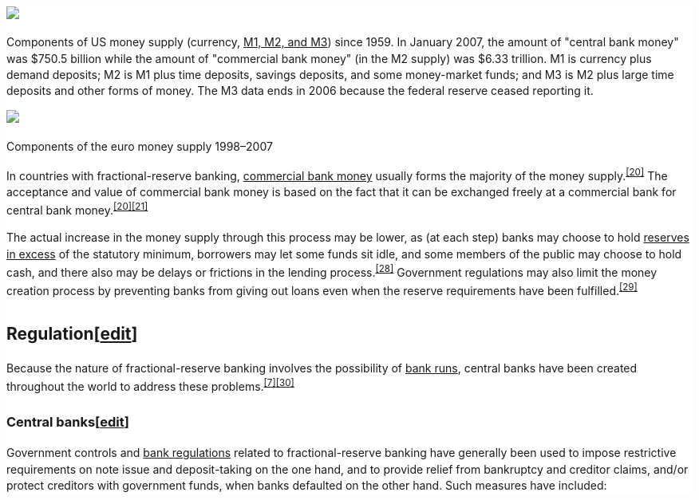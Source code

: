 [![](https://upload.wikimedia.org/wikipedia/commons/thumb/9/95/Components_of_the_United_States_money_supply2.svg/400px-Components_of_the_United_States_money_supply2.svg.png)](https://en.wikipedia.org/wiki/File:Components_of_the_United_States_money_supply2.svg)

Components of US money supply (currency, [M1, M2, and M3](https://en.wikipedia.org/wiki/Money_supply#Empirical_measures_in_the_United_States_Federal_Reserve_System "Money supply")) since 1959. In January 2007, the amount of "central bank money" was $750.5 billion while the amount of "commercial bank money" (in the M2 supply) was $6.33 trillion. M1 is currency plus demand deposits; M2 is M1 plus time deposits, savings deposits, and some money-market funds; and M3 is M2 plus large time deposits and other forms of money. The M3 data ends in 2006 because the federal reserve ceased reporting it.

[![](https://upload.wikimedia.org/wikipedia/commons/thumb/d/d0/Euro_money_supply_Sept_1998_-_Oct_2007.jpg/400px-Euro_money_supply_Sept_1998_-_Oct_2007.jpg)](https://en.wikipedia.org/wiki/File:Euro_money_supply_Sept_1998_-_Oct_2007.jpg)

Components of the euro money supply 1998–2007

In countries with fractional-reserve banking, [commercial bank money](https://en.wikipedia.org/wiki/Commercial_bank_money "Commercial bank money") usually forms the majority of the money supply.<sup id="cite_ref-bis_21-1"><a href="https://en.wikipedia.org/wiki/Fractional-reserve_banking#cite_note-bis-21">[20]</a></sup> The acceptance and value of commercial bank money is based on the fact that it can be exchanged freely at a commercial bank for central bank money.<sup id="cite_ref-bis_21-2"><a href="https://en.wikipedia.org/wiki/Fractional-reserve_banking#cite_note-bis-21">[20]</a></sup><sup id="cite_ref-ecb_22-1"><a href="https://en.wikipedia.org/wiki/Fractional-reserve_banking#cite_note-ecb-22">[21]</a></sup>

The actual increase in the money supply through this process may be lower, as (at each step) banks may choose to hold [reserves in excess](https://en.wikipedia.org/wiki/Excess_reserves "Excess reserves") of the statutory minimum, borrowers may let some funds sit idle, and some members of the public may choose to hold cash, and there also may be delays or frictions in the lending process.<sup id="cite_ref-29"><a href="https://en.wikipedia.org/wiki/Fractional-reserve_banking#cite_note-29">[28]</a></sup> Government regulations may also limit the money creation process by preventing banks from giving out loans even when the reserve requirements have been fulfilled.<sup id="cite_ref-30"><a href="https://en.wikipedia.org/wiki/Fractional-reserve_banking#cite_note-30">[29]</a></sup>

## Regulation\[[edit](https://en.wikipedia.org/w/index.php?title=Fractional-reserve_banking&action=edit&section=9 "Edit section: Regulation")\]

Because the nature of fractional-reserve banking involves the possibility of [bank runs](https://en.wikipedia.org/wiki/Bank_run "Bank run"), central banks have been created throughout the world to address these problems.<sup id="cite_ref-paf_7-1"><a href="https://en.wikipedia.org/wiki/Fractional-reserve_banking#cite_note-paf-7">[7]</a></sup><sup id="cite_ref-rbievolution_31-0"><a href="https://en.wikipedia.org/wiki/Fractional-reserve_banking#cite_note-rbievolution-31">[30]</a></sup>

### Central banks\[[edit](https://en.wikipedia.org/w/index.php?title=Fractional-reserve_banking&action=edit&section=10 "Edit section: Central banks")\]

Government controls and [bank regulations](https://en.wikipedia.org/wiki/Bank_regulation "Bank regulation") related to fractional-reserve banking have generally been used to impose restrictive requirements on note issue and deposit-taking on the one hand, and to provide relief from bankruptcy and creditor claims, and/or protect creditors with government funds, when banks defaulted on the other hand. Such measures have included:
